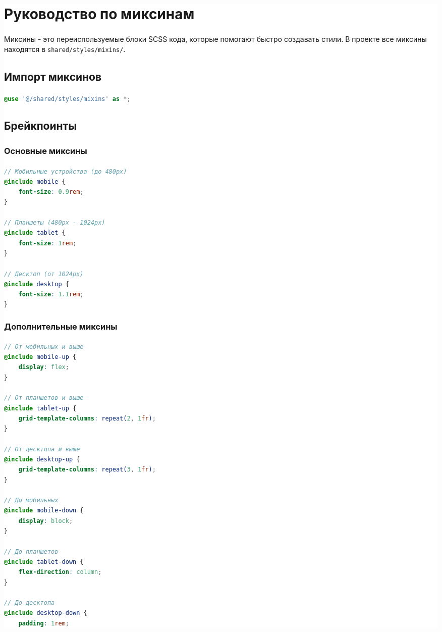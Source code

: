 # Руководство по миксинам

Миксины - это переиспользуемые блоки SCSS кода, которые помогают быстро создавать стили. В проекте все миксины находятся в `shared/styles/mixins/`.

## Импорт миксинов

```scss
@use '@/shared/styles/mixins' as *;
```

## Брейкпоинты

### Основные миксины

```scss
// Мобильные устройства (до 480px)
@include mobile {
	font-size: 0.9rem;
}

// Планшеты (480px - 1024px)
@include tablet {
	font-size: 1rem;
}

// Десктоп (от 1024px)
@include desktop {
	font-size: 1.1rem;
}
```

### Дополнительные миксины

```scss
// От мобильных и выше
@include mobile-up {
	display: flex;
}

// От планшетов и выше
@include tablet-up {
	grid-template-columns: repeat(2, 1fr);
}

// От десктопа и выше
@include desktop-up {
	grid-template-columns: repeat(3, 1fr);
}

// До мобильных
@include mobile-down {
	display: block;
}

// До планшетов
@include tablet-down {
	flex-direction: column;
}

// До десктопа
@include desktop-down {
	padding: 1rem;
```